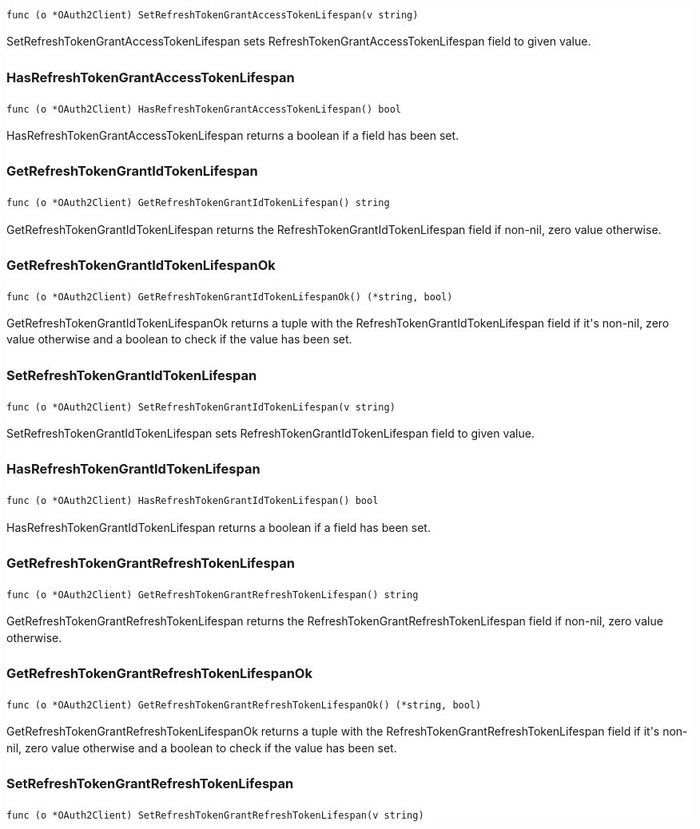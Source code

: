 `func (o *OAuth2Client) SetRefreshTokenGrantAccessTokenLifespan(v string)`

SetRefreshTokenGrantAccessTokenLifespan sets RefreshTokenGrantAccessTokenLifespan field to given value.

### HasRefreshTokenGrantAccessTokenLifespan

`func (o *OAuth2Client) HasRefreshTokenGrantAccessTokenLifespan() bool`

HasRefreshTokenGrantAccessTokenLifespan returns a boolean if a field has been set.

### GetRefreshTokenGrantIdTokenLifespan

`func (o *OAuth2Client) GetRefreshTokenGrantIdTokenLifespan() string`

GetRefreshTokenGrantIdTokenLifespan returns the RefreshTokenGrantIdTokenLifespan field if non-nil, zero value otherwise.

### GetRefreshTokenGrantIdTokenLifespanOk

`func (o *OAuth2Client) GetRefreshTokenGrantIdTokenLifespanOk() (*string, bool)`

GetRefreshTokenGrantIdTokenLifespanOk returns a tuple with the RefreshTokenGrantIdTokenLifespan field if it's non-nil, zero value otherwise
and a boolean to check if the value has been set.

### SetRefreshTokenGrantIdTokenLifespan

`func (o *OAuth2Client) SetRefreshTokenGrantIdTokenLifespan(v string)`

SetRefreshTokenGrantIdTokenLifespan sets RefreshTokenGrantIdTokenLifespan field to given value.

### HasRefreshTokenGrantIdTokenLifespan

`func (o *OAuth2Client) HasRefreshTokenGrantIdTokenLifespan() bool`

HasRefreshTokenGrantIdTokenLifespan returns a boolean if a field has been set.

### GetRefreshTokenGrantRefreshTokenLifespan

`func (o *OAuth2Client) GetRefreshTokenGrantRefreshTokenLifespan() string`

GetRefreshTokenGrantRefreshTokenLifespan returns the RefreshTokenGrantRefreshTokenLifespan field if non-nil, zero value otherwise.

### GetRefreshTokenGrantRefreshTokenLifespanOk

`func (o *OAuth2Client) GetRefreshTokenGrantRefreshTokenLifespanOk() (*string, bool)`

GetRefreshTokenGrantRefreshTokenLifespanOk returns a tuple with the RefreshTokenGrantRefreshTokenLifespan field if it's non-nil, zero value otherwise
and a boolean to check if the value has been set.

### SetRefreshTokenGrantRefreshTokenLifespan

`func (o *OAuth2Client) SetRefreshTokenGrantRefreshTokenLifespan(v string)`
